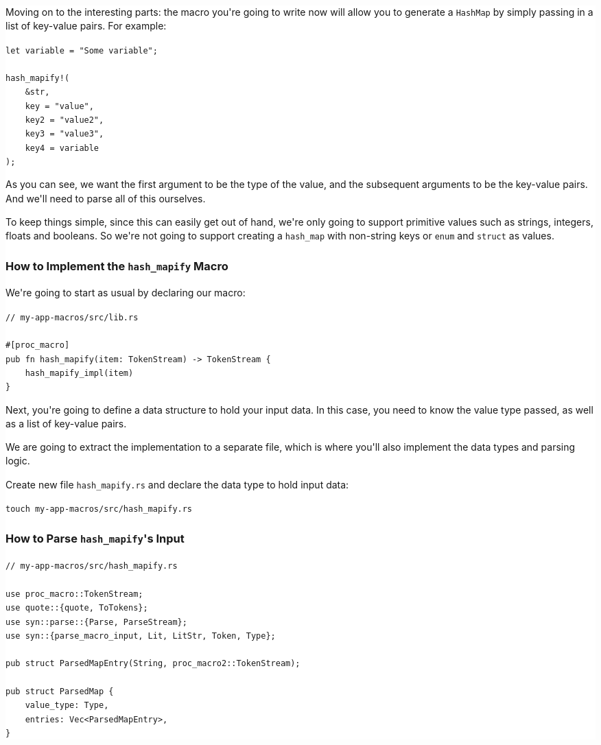 Moving on to the interesting parts: the macro you're going to write now will allow you to generate a `HashMap` by simply passing in a list of key-value pairs. For example:

```
let variable = "Some variable";

hash_mapify!(
    &str,
    key = "value", 
    key2 = "value2", 
    key3 = "value3", 
    key4 = variable
);
```

As you can see, we want the first argument to be the type of the value, and the subsequent arguments to be the key-value pairs. And we'll need to parse all of this ourselves.

To keep things simple, since this can easily get out of hand, we're only going to support primitive values such as strings, integers, floats and booleans. So we're not going to support creating a `hash_map` with non-string keys or `enum` and `struct` as values.

### How to Implement the `hash_mapify` Macro

We're going to start as usual by declaring our macro:

```
// my-app-macros/src/lib.rs

#[proc_macro]
pub fn hash_mapify(item: TokenStream) -> TokenStream {
    hash_mapify_impl(item)
}
```

Next, you're going to define a data structure to hold your input data. In this case, you need to know the value type passed, as well as a list of key-value pairs.

We are going to extract the implementation to a separate file, which is where you'll also implement the data types and parsing logic.

Create new file `hash_mapify.rs` and declare the data type to hold input data:

```
touch my-app-macros/src/hash_mapify.rs
```

### How to Parse `hash_mapify`'s Input

```
// my-app-macros/src/hash_mapify.rs

use proc_macro::TokenStream;
use quote::{quote, ToTokens};
use syn::parse::{Parse, ParseStream};
use syn::{parse_macro_input, Lit, LitStr, Token, Type};

pub struct ParsedMapEntry(String, proc_macro2::TokenStream);

pub struct ParsedMap {
    value_type: Type,
    entries: Vec<ParsedMapEntry>,
}
```


[1]: https://www.freecodecamp.org/news/rust-in-replit/
[2]: #heading-what-are-macros-in-rust
[3]: #heading-types-of-macros-in-rust
[4]: #heading-types-of-procedural-macros
[5]: #heading-prerequisites
[6]: #heading-helpful-dependencies
[7]: #heading-how-to-write-a-simple-derive-macro
[8]: #heading-the-intostringhashmap-derive-macro
[9]: #heading-how-to-declare-a-derive-macro
[10]: #how-to-parse-macro-input
[11]: #how-to-ensure-a-struct-target-for-macro
[12]: #heading-how-to-build-the-output-code
[13]: #heading-how-to-use-your-derive-macro
[14]: #heading-how-to-improve-our-implementation
[15]: #heading-a-more-elaborate-derive-macro
[16]: #heading-the-derivecustommodel-macro
[17]: #how-to-separate-implementation-from-declaration
[18]: #heading-how-to-parse-derive-macro-arguments
[19]: #heading-how-to-implement-derivecustommodel
[20]: #heading-how-to-generate-each-custom-model
[21]: #how-to-use-your-derivecustommodal-macro
[22]: #heading-a-simple-attribute-macro
[23]: #heading-the-logduration-attribute
[24]: #heading-how-to-declare-an-attribute-macro
[25]: #heading-how-to-implement-the-logduration-attribute-macro
[26]: #how-to-use-your-log-duration-macro
[27]: #heading-a-more-elaborate-attribute-macro
[28]: #heading-the-cachedfn-attribute
[29]: #heading-how-to-implement-the-cachedfn-attribute-macro
[30]: #heading-cachedfn-attribute-arguments
[31]: #heading-how-to-use-the-cachedfn-macro
[32]: #heading-a-simple-function-like-macro
[33]: #heading-the-constantstring-macro
[34]: #heading-how-to-declare-a-function-like-macro
[35]: #heading-how-to-implement-the-constantstring-macro
[36]: #heading-how-to-use-the-constantstring-macro
[37]: #heading-a-more-elaborate-function-like-macro
[38]: #heading-the-hashmapify-macro
[39]: #heading-how-to-implement-the-hashmapify-macro
[40]: #how-to-parse-hash-mapifys-input
[41]: #how-to-generate-output-code
[42]: #heading-how-to-convert-custom-data-types-to-output-tokens
[43]: #heading-how-to-use-the-hashmapify-macro
[44]: #heading-beyond-writing-macros
[45]: #heading-helpful-cratestools
[46]: #heading-downsides-of-macros
[47]: #heading-debugging-or-lack-thereof
[48]: #heading-compile-time-costs
[49]: #heading-lack-of-auto-complete-and-code-checks
[50]: #heading-where-do-we-draw-the-line
[51]: #heading-wrapping-up
[52]: #heading-enjoying-my-work
[53]: https://doc.rust-lang.org/reference/macros-by-example.html
[54]: https://doc.rust-lang.org/reference/conditional-compilation.html
[55]: https://dev.to/balapriya/abstract-syntax-tree-ast-explained-in-plain-english-1h38
[56]: https://crates.io/users/dtolnay
[57]: https://doc.rust-lang.org/reference/expressions.html
[58]: https://github.com/dtolnay/cargo-expand
[59]: https://crates.io/users/dtolnay
[60]: https://docs.rs/trybuild/latest/trybuild/#
[61]: https://docs.rs/macrotest/latest/macrotest/#
[62]: https://rustc-dev-guide.rust-lang.org/macro-expansion.html
[63]: https://github.com/anshulsanghi-blog/macros-handbook
[64]: mailto:contact@anshulsanghi.tech
[65]: https://buymeacoffee.com/anshulsanghi